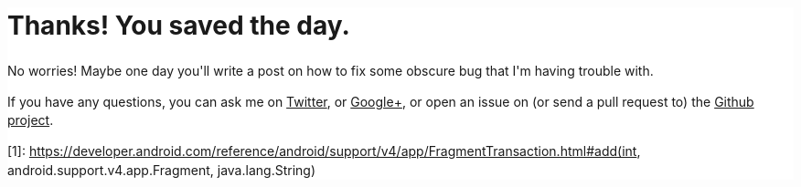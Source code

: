 # Thanks! You saved the day.

No worries! Maybe one day you'll write a post on how to fix some obscure bug that I'm having trouble with.

If you have any questions, you can ask me on [Twitter](https://twitter.com/adamsnz), or [Google+](https://plus.google.com/+AdamSpeakman), or open an issue on (or send a pull request to) the [Github project](https://github.com/adamsp/FragmentStatePagerIssueExample).


[1]: https://developer.android.com/reference/android/support/v4/app/FragmentTransaction.html#add(int, android.support.v4.app.Fragment, java.lang.String)